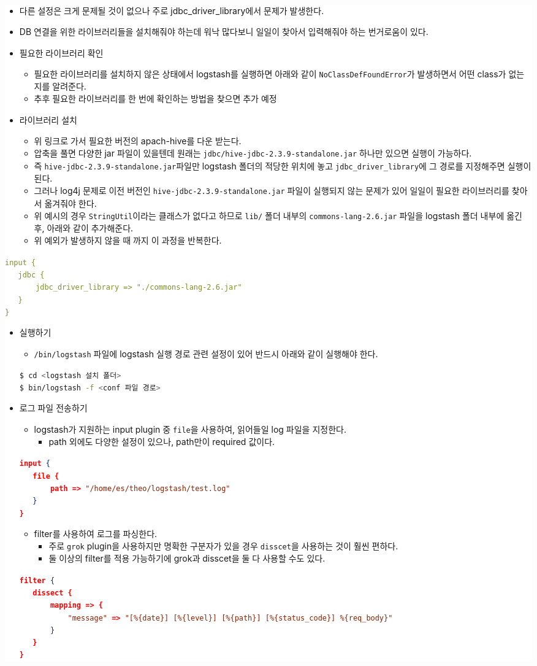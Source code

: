  - 다른 설정은 크게 문제될 것이 없으나 주로 jdbc_driver_library에서 문제가 발생한다.
  - DB 연결을 위한 라이브러리들을 설치해줘야 하는데 워낙 많다보니 일일이 찾아서 입력해줘야 하는 번거로움이 있다.
  - 필요한 라이브러리 확인
    - 필요한 라이브러리를 설치하지 않은 상태에서 logstash를 실행하면 아래와 같이 `NoClassDefFoundError`가 발생하면서 어떤 class가 없는지를 알려준다.
    - 추후 필요한 라이브러리를 한 번에 확인하는 방법을 찾으면 추가 예정

  - 라이브러리 설치
    - 위 링크로 가서 필요한 버전의 apach-hive를 다운 받는다.
    - 압축을 풀면 다양한 jar 파일이 있을텐데 원래는 `jdbc/hive-jdbc-2.3.9-standalone.jar`  하나만 있으면 실행이 가능하다.
    - 즉 `hive-jdbc-2.3.9-standalone.jar`파일만 logstash 폴더의 적당한 위치에 놓고 `jdbc_driver_library`에 그 경로를 지정해주면 실행이 된다.
    - 그러나 log4j 문제로 이전 버전인 `hive-jdbc-2.3.9-standalone.jar` 파일이 실행되지 않는 문제가 있어 일일이 필요한 라이브러리를 찾아서 옮겨줘야 한다.
    - 위 예시의 경우 `StringUtil`이라는 클래스가 없다고 하므로 `lib/` 폴더 내부의 `commons-lang-2.6.jar` 파일을 logstash 폴더 내부에 옮긴 후, 아래와 같이 추가해준다.
    - 위 예외가 발생하지 않을 때 까지 이 과정을 반복한다.
  
  ```yaml
  input {
     jdbc {
         jdbc_driver_library => "./commons-lang-2.6.jar"
     }
  }
  ```
  



- 실행하기

  - `/bin/logstash` 파일에 logstash 실행 경로 관련 설정이 있어 반드시 아래와 같이 실행해야 한다.

  ```bash
  $ cd <logstash 설치 폴더>
  $ bin/logstash -f <conf 파일 경로>
  ```




- 로그 파일 전송하기

  - logstash가 지원하는 input plugin 중 `file`을 사용하여, 읽어들일 log 파일을 지정한다.
    - path 외에도 다양한 설정이 있으나, path만이 required 값이다.

  ```json
  input {
     file {
         path => "/home/es/theo/logstash/test.log"
     }
  }
  ```

  - filter를 사용하여 로그를 파싱한다.
    - 주로 `grok` plugin을 사용하지만 명확한 구분자가 있을 경우 `disscet`을 사용하는 것이 훨씬 편하다.
    - 둘 이상의 filter를 적용 가능하기에 grok과 disscet을 둘 다 사용할 수도 있다.

  ```json
  filter {
     dissect {
         mapping => {
             "message" => "[%{date}] [%{level}] [%{path}] [%{status_code}] %{req_body}"
         }
     }
  }
  ```
